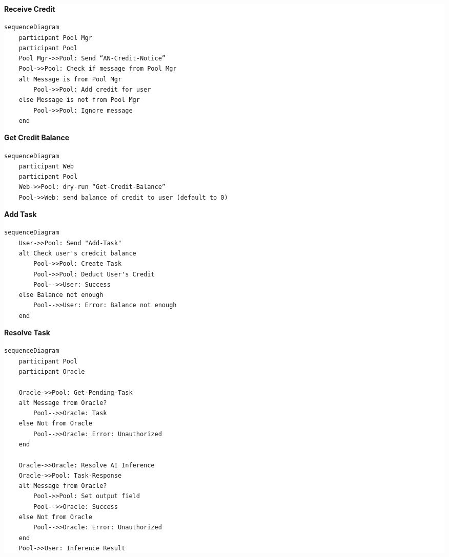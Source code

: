 **Receive Credit**

```mermaid
sequenceDiagram
    participant Pool Mgr
    participant Pool
    Pool Mgr->>Pool: Send “AN-Credit-Notice”
    Pool->>Pool: Check if message from Pool Mgr
    alt Message is from Pool Mgr
        Pool->>Pool: Add credit for user
    else Message is not from Pool Mgr
        Pool->>Pool: Ignore message
    end
```

**Get Credit Balance**

```mermaid
sequenceDiagram
    participant Web
    participant Pool
    Web->>Pool: dry-run “Get-Credit-Balance”
    Pool->>Web: send balance of credit to user (default to 0)
```

**Add Task**

```mermaid
sequenceDiagram
    User->>Pool: Send "Add-Task"
    alt Check user's credcit balance
        Pool->>Pool: Create Task
        Pool->>Pool: Deduct User's Credit
        Pool-->>User: Success
    else Balance not enough
        Pool-->>User: Error: Balance not enough
    end
```

**Resolve Task**

```mermaid
sequenceDiagram
    participant Pool
    participant Oracle

    Oracle->>Pool: Get-Pending-Task
    alt Message from Oracle?
        Pool-->>Oracle: Task
    else Not from Oracle
        Pool-->>Oracle: Error: Unauthorized
    end

    Oracle->>Oracle: Resolve AI Inference
    Oracle->>Pool: Task-Response
    alt Message from Oracle?
        Pool->>Pool: Set output field
        Pool-->>Oracle: Success
    else Not from Oracle
        Pool-->>Oracle: Error: Unauthorized
    end
    Pool->>User: Inference Result
```
